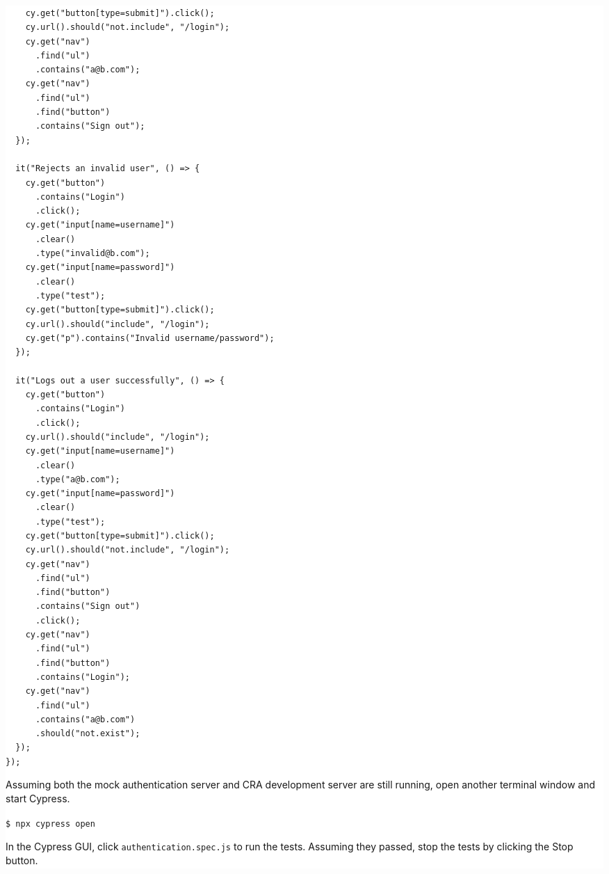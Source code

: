 ~~~
    cy.get("button[type=submit]").click();
    cy.url().should("not.include", "/login");
    cy.get("nav")
      .find("ul")
      .contains("a@b.com");
    cy.get("nav")
      .find("ul")
      .find("button")
      .contains("Sign out");
  });

  it("Rejects an invalid user", () => {
    cy.get("button")
      .contains("Login")
      .click();
    cy.get("input[name=username]")
      .clear()
      .type("invalid@b.com");
    cy.get("input[name=password]")
      .clear()
      .type("test");
    cy.get("button[type=submit]").click();
    cy.url().should("include", "/login");
    cy.get("p").contains("Invalid username/password");
  });

  it("Logs out a user successfully", () => {
    cy.get("button")
      .contains("Login")
      .click();
    cy.url().should("include", "/login");
    cy.get("input[name=username]")
      .clear()
      .type("a@b.com");
    cy.get("input[name=password]")
      .clear()
      .type("test");
    cy.get("button[type=submit]").click();
    cy.url().should("not.include", "/login");
    cy.get("nav")
      .find("ul")
      .find("button")
      .contains("Sign out")
      .click();
    cy.get("nav")
      .find("ul")
      .find("button")
      .contains("Login");
    cy.get("nav")
      .find("ul")
      .contains("a@b.com")
      .should("not.exist");
  });
});
~~~
Assuming both the mock authentication server and CRA development server are still running, open another terminal window and start Cypress.
~~~
$ npx cypress open
~~~
In the Cypress GUI, click `authentication.spec.js` to run the tests. Assuming they passed, stop the tests by clicking the Stop button.


[mainview]: ./img/mainview.png
[login]: ./img/login.png
[stoptest]: ./img/stoptest.png
[headstory]: ./img/headstory.png